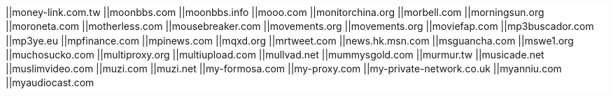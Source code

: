 ||money-link.com.tw
||moonbbs.com
||moonbbs.info
||mooo.com
||monitorchina.org
||morbell.com
||morningsun.org
||moroneta.com
||motherless.com
||mousebreaker.com
||movements.org
||movements.org
||moviefap.com
||mp3buscador.com
||mp3ye.eu
||mpfinance.com
||mpinews.com
||mqxd.org
||mrtweet.com
||news.hk.msn.com
||msguancha.com
||mswe1.org
||muchosucko.com
||multiproxy.org
||multiupload.com
||mullvad.net
||mummysgold.com
||murmur.tw
||musicade.net
||muslimvideo.com
||muzi.com
||muzi.net
||my-formosa.com
||my-proxy.com
||my-private-network.co.uk
||myanniu.com
||myaudiocast.com